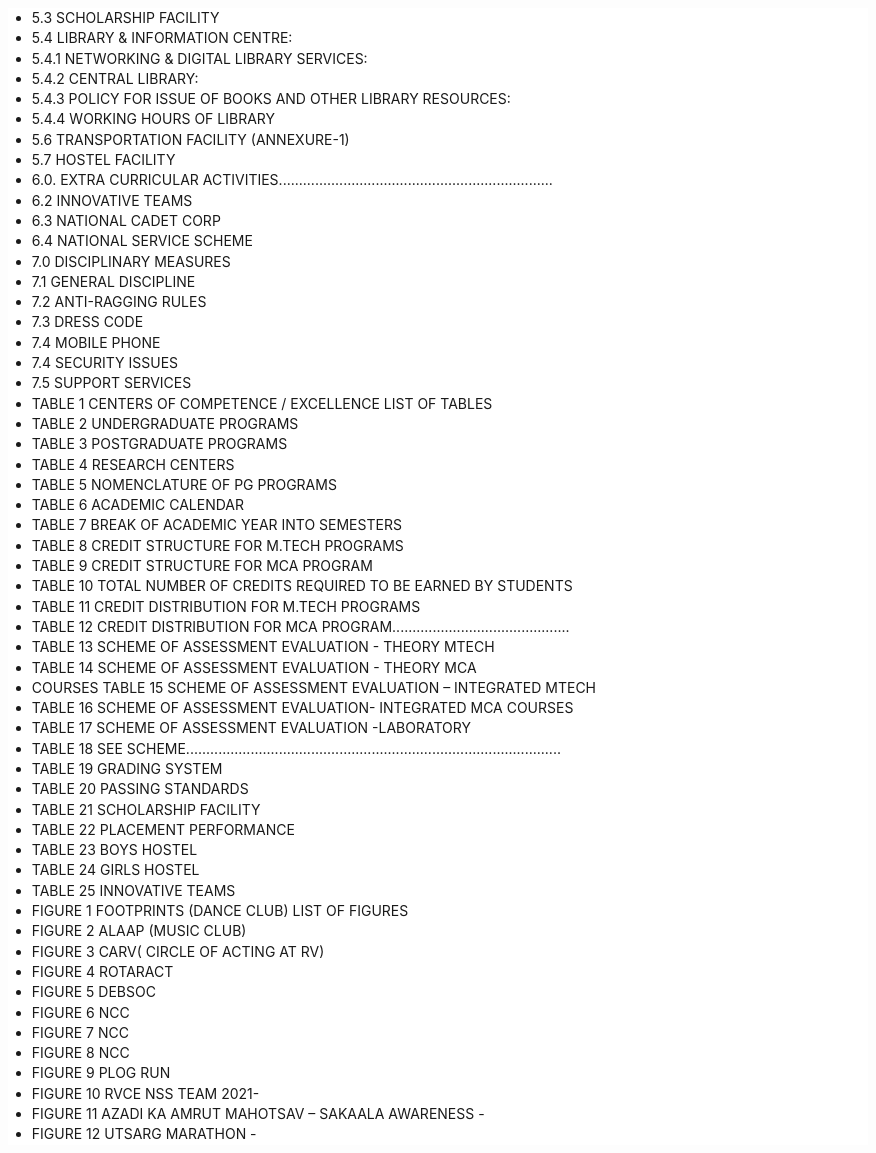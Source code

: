 - 5.3 SCHOLARSHIP FACILITY
- 5.4 LIBRARY & INFORMATION CENTRE:
- 5.4.1 NETWORKING & DIGITAL LIBRARY SERVICES:
- 5.4.2 CENTRAL LIBRARY:
- 5.4.3 POLICY FOR ISSUE OF BOOKS AND OTHER LIBRARY RESOURCES:
- 5.4.4 WORKING HOURS OF LIBRARY
- 5.6 TRANSPORTATION FACILITY (ANNEXURE-1)
- 5.7 HOSTEL FACILITY
- 6.0. EXTRA CURRICULAR ACTIVITIES....................................................................
- 6.2 INNOVATIVE TEAMS
- 6.3 NATIONAL CADET CORP
- 6.4 NATIONAL SERVICE SCHEME
- 7.0 DISCIPLINARY MEASURES
- 7.1 GENERAL DISCIPLINE
- 7.2 ANTI-RAGGING RULES
- 7.3 DRESS CODE
- 7.4 MOBILE PHONE
- 7.4 SECURITY ISSUES
- 7.5 SUPPORT SERVICES
- TABLE 1 CENTERS OF COMPETENCE / EXCELLENCE LIST OF TABLES
- TABLE 2 UNDERGRADUATE PROGRAMS
- TABLE 3 POSTGRADUATE PROGRAMS
- TABLE 4 RESEARCH CENTERS
- TABLE 5 NOMENCLATURE OF PG PROGRAMS
- TABLE 6 ACADEMIC CALENDAR
- TABLE 7 BREAK OF ACADEMIC YEAR INTO SEMESTERS
- TABLE 8 CREDIT STRUCTURE FOR M.TECH PROGRAMS
- TABLE 9 CREDIT STRUCTURE FOR MCA PROGRAM
- TABLE 10 TOTAL NUMBER OF CREDITS REQUIRED TO BE EARNED BY STUDENTS
- TABLE 11 CREDIT DISTRIBUTION FOR M.TECH PROGRAMS
- TABLE 12 CREDIT DISTRIBUTION FOR MCA PROGRAM............................................
- TABLE 13 SCHEME OF ASSESSMENT EVALUATION - THEORY MTECH
- TABLE 14 SCHEME OF ASSESSMENT EVALUATION - THEORY MCA
- COURSES TABLE 15 SCHEME OF ASSESSMENT EVALUATION – INTEGRATED MTECH
- TABLE 16 SCHEME OF ASSESSMENT EVALUATION- INTEGRATED MCA COURSES
- TABLE 17 SCHEME OF ASSESSMENT EVALUATION -LABORATORY
- TABLE 18 SEE SCHEME.............................................................................................
- TABLE 19 GRADING SYSTEM
- TABLE 20 PASSING STANDARDS
- TABLE 21 SCHOLARSHIP FACILITY
- TABLE 22 PLACEMENT PERFORMANCE
- TABLE 23 BOYS HOSTEL
- TABLE 24 GIRLS HOSTEL
- TABLE 25 INNOVATIVE TEAMS
- FIGURE 1 FOOTPRINTS (DANCE CLUB) LIST OF FIGURES
- FIGURE 2 ALAAP (MUSIC CLUB)
- FIGURE 3 CARV( CIRCLE OF ACTING AT RV)
- FIGURE 4 ROTARACT
- FIGURE 5 DEBSOC
- FIGURE 6 NCC
- FIGURE 7 NCC
- FIGURE 8 NCC
- FIGURE 9 PLOG RUN
- FIGURE 10 RVCE NSS TEAM 2021-
- FIGURE 11 AZADI KA AMRUT MAHOTSAV – SAKAALA AWARENESS -
- FIGURE 12 UTSARG MARATHON -
